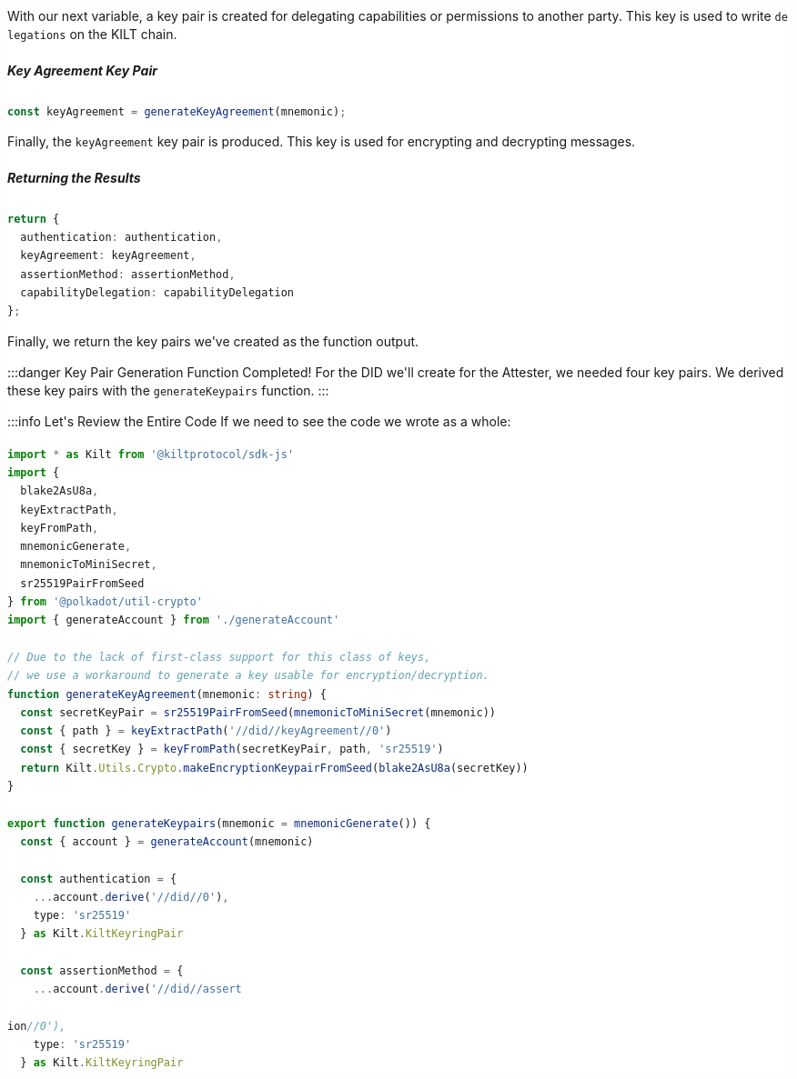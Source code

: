 With our next variable, a key pair is created for delegating capabilities or permissions to another party. This key is used to write `delegations` on the KILT chain.

##### Key Agreement Key Pair

```typescript title="attester/generateKeypairs.ts"
const keyAgreement = generateKeyAgreement(mnemonic);
```

Finally, the `keyAgreement` key pair is produced. This key is used for encrypting and decrypting messages.

##### Returning the Results

```typescript title="attester/generateKeypairs.ts"
return {
  authentication: authentication,
  keyAgreement: keyAgreement,
  assertionMethod: assertionMethod,
  capabilityDelegation: capabilityDelegation
};
```

Finally, we return the key pairs we've created as the function output.

:::danger Key Pair Generation Function Completed!
For the DID we'll create for the Attester, we needed four key pairs. We derived these key pairs with the `generateKeypairs` function.
:::

:::info Let's Review the Entire Code
If we need to see the code we wrote as a whole:
```typescript title="attester/generateKeypairs.ts"
import * as Kilt from '@kiltprotocol/sdk-js'
import {
  blake2AsU8a,
  keyExtractPath,
  keyFromPath,
  mnemonicGenerate,
  mnemonicToMiniSecret,
  sr25519PairFromSeed
} from '@polkadot/util-crypto'
import { generateAccount } from './generateAccount'

// Due to the lack of first-class support for this class of keys,
// we use a workaround to generate a key usable for encryption/decryption.
function generateKeyAgreement(mnemonic: string) {
  const secretKeyPair = sr25519PairFromSeed(mnemonicToMiniSecret(mnemonic))
  const { path } = keyExtractPath('//did//keyAgreement//0')
  const { secretKey } = keyFromPath(secretKeyPair, path, 'sr25519')
  return Kilt.Utils.Crypto.makeEncryptionKeypairFromSeed(blake2AsU8a(secretKey))
}

export function generateKeypairs(mnemonic = mnemonicGenerate()) {
  const { account } = generateAccount(mnemonic)

  const authentication = {
    ...account.derive('//did//0'),
    type: 'sr25519'
  } as Kilt.KiltKeyringPair

  const assertionMethod = {
    ...account.derive('//did//assert

ion//0'),
    type: 'sr25519'
  } as Kilt.KiltKeyringPair

```